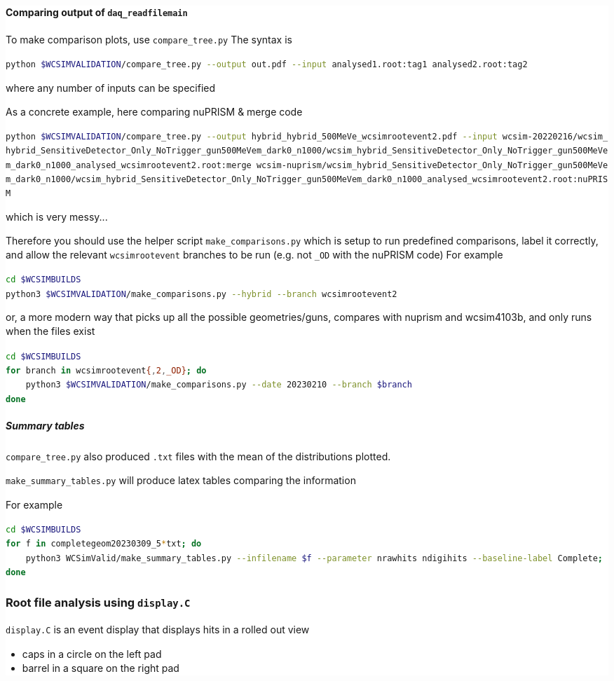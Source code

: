#### Comparing output of `daq_readfilemain`
To make comparison plots, use `compare_tree.py`
The syntax is
```bash
python $WCSIMVALIDATION/compare_tree.py --output out.pdf --input analysed1.root:tag1 analysed2.root:tag2
```
where any number of inputs can be specified

As a concrete example, here comparing nuPRISM & merge code
```bash
python $WCSIMVALIDATION/compare_tree.py --output hybrid_hybrid_500MeVe_wcsimrootevent2.pdf --input wcsim-20220216/wcsim_hybrid_SensitiveDetector_Only_NoTrigger_gun500MeVem_dark0_n1000/wcsim_hybrid_SensitiveDetector_Only_NoTrigger_gun500MeVem_dark0_n1000_analysed_wcsimrootevent2.root:merge wcsim-nuprism/wcsim_hybrid_SensitiveDetector_Only_NoTrigger_gun500MeVem_dark0_n1000/wcsim_hybrid_SensitiveDetector_Only_NoTrigger_gun500MeVem_dark0_n1000_analysed_wcsimrootevent2.root:nuPRISM
```
which is very messy...

Therefore you should use the helper script `make_comparisons.py` which is setup to run predefined comparisons, label it correctly, and allow the relevant `wcsimrootevent` branches to be run (e.g. not `_OD` with the nuPRISM code)
For example
```bash
cd $WCSIMBUILDS
python3 $WCSIMVALIDATION/make_comparisons.py --hybrid --branch wcsimrootevent2
```
or, a more modern way that picks up all the possible geometries/guns, compares with nuprism and wcsim4103b, and only runs when the files exist
```bash
cd $WCSIMBUILDS
for branch in wcsimrootevent{,2,_OD}; do
	python3 $WCSIMVALIDATION/make_comparisons.py --date 20230210 --branch $branch
done
```

##### Summary tables
`compare_tree.py` also produced `.txt` files with the mean of the distributions plotted.

`make_summary_tables.py` will produce latex tables comparing the information

For example
```bash
cd $WCSIMBUILDS
for f in completegeom20230309_5*txt; do
	python3 WCSimValid/make_summary_tables.py --infilename $f --parameter nrawhits ndigihits --baseline-label Complete;
done
```

### Root file analysis using `display.C`

`display.C` is an event display that displays hits in a rolled out view
- caps in a circle on the left pad
- barrel in a square on the right pad
